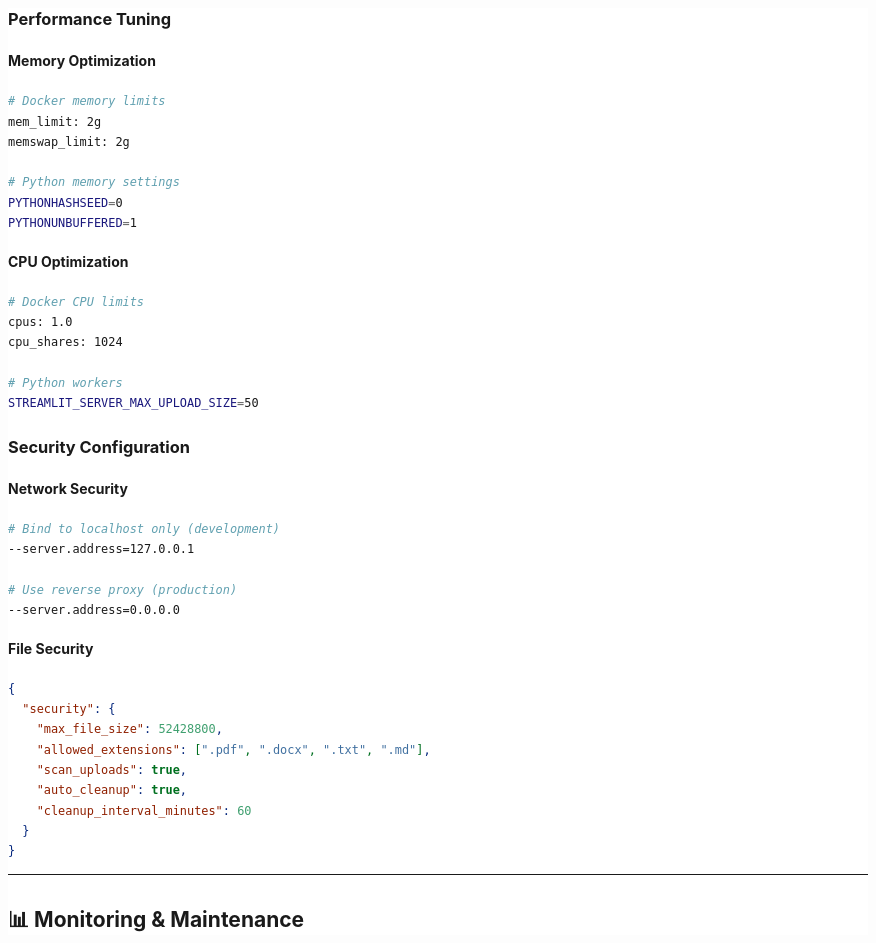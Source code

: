 
### **Performance Tuning**

#### **Memory Optimization**
```bash
# Docker memory limits
mem_limit: 2g
memswap_limit: 2g

# Python memory settings
PYTHONHASHSEED=0
PYTHONUNBUFFERED=1
```

#### **CPU Optimization**
```bash
# Docker CPU limits
cpus: 1.0
cpu_shares: 1024

# Python workers
STREAMLIT_SERVER_MAX_UPLOAD_SIZE=50
```

### **Security Configuration**

#### **Network Security**
```bash
# Bind to localhost only (development)
--server.address=127.0.0.1

# Use reverse proxy (production)
--server.address=0.0.0.0
```

#### **File Security**
```json
{
  "security": {
    "max_file_size": 52428800,
    "allowed_extensions": [".pdf", ".docx", ".txt", ".md"],
    "scan_uploads": true,
    "auto_cleanup": true,
    "cleanup_interval_minutes": 60
  }
}
```

---

## 📊 **Monitoring & Maintenance**
